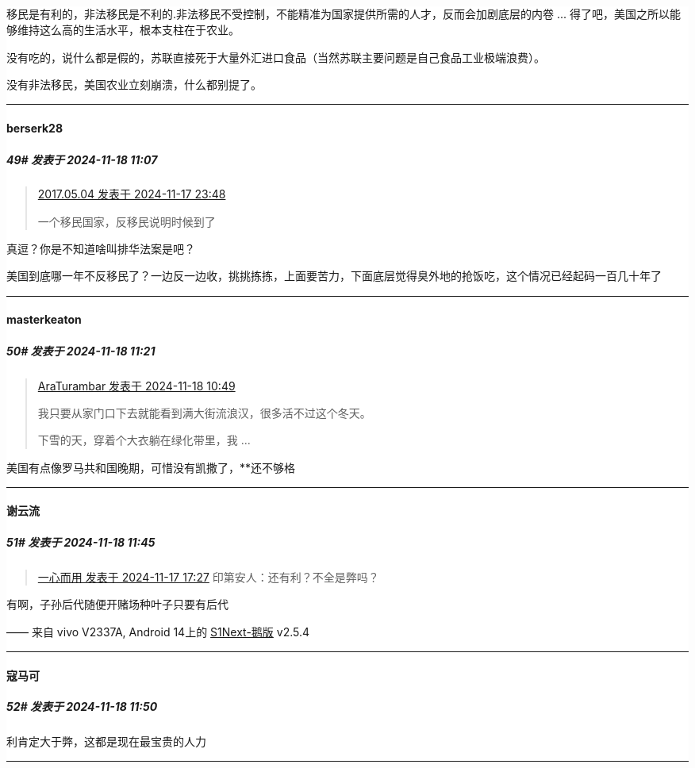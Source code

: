 移民是有利的，非法移民是不利的.非法移民不受控制，不能精准为国家提供所需的人才，反而会加剧底层的内卷 ...</blockquote>
得了吧，美国之所以能够维持这么高的生活水平，根本支柱在于农业。

没有吃的，说什么都是假的，苏联直接死于大量外汇进口食品（当然苏联主要问题是自己食品工业极端浪费）。

没有非法移民，美国农业立刻崩溃，什么都别提了。


*****

####  berserk28  
##### 49#       发表于 2024-11-18 11:07

<blockquote><a href="httphttps://bbs.saraba1st.com/2b/forum.php?mod=redirect&amp;goto=findpost&amp;pid=66717470&amp;ptid=2207202" target="_blank">2017.05.04 发表于 2024-11-17 23:48</a>

一个移民国家，反移民说明时候到了</blockquote>
真逗？你是不知道啥叫排华法案是吧？

美国到底哪一年不反移民了？一边反一边收，挑挑拣拣，上面要苦力，下面底层觉得臭外地的抢饭吃，这个情况已经起码一百几十年了


*****

####  masterkeaton  
##### 50#       发表于 2024-11-18 11:21

<blockquote><a href="httphttps://bbs.saraba1st.com/2b/forum.php?mod=redirect&amp;goto=findpost&amp;pid=66719489&amp;ptid=2207202" target="_blank">AraTurambar 发表于 2024-11-18 10:49</a>

我只要从家门口下去就能看到满大街流浪汉，很多活不过这个冬天。

下雪的天，穿着个大衣躺在绿化带里，我 ...</blockquote>
美国有点像罗马共和国晚期，可惜没有凯撒了，**还不够格


*****

####  谢云流  
##### 51#       发表于 2024-11-18 11:45

<blockquote><a href="httphttps://bbs.saraba1st.com/2b/forum.php?mod=redirect&amp;goto=findpost&amp;pid=66715258&amp;ptid=2207202" target="_blank">一心而用 发表于 2024-11-17 17:27</a>
印第安人：还有利？不全是弊吗？</blockquote>
有啊，子孙后代随便开赌场种叶子只要有后代

—— 来自 vivo V2337A, Android 14上的 [S1Next-鹅版](https://github.com/ykrank/S1-Next/releases) v2.5.4


*****

####  寇马可  
##### 52#       发表于 2024-11-18 11:50

利肯定大于弊，这都是现在最宝贵的人力


*****
